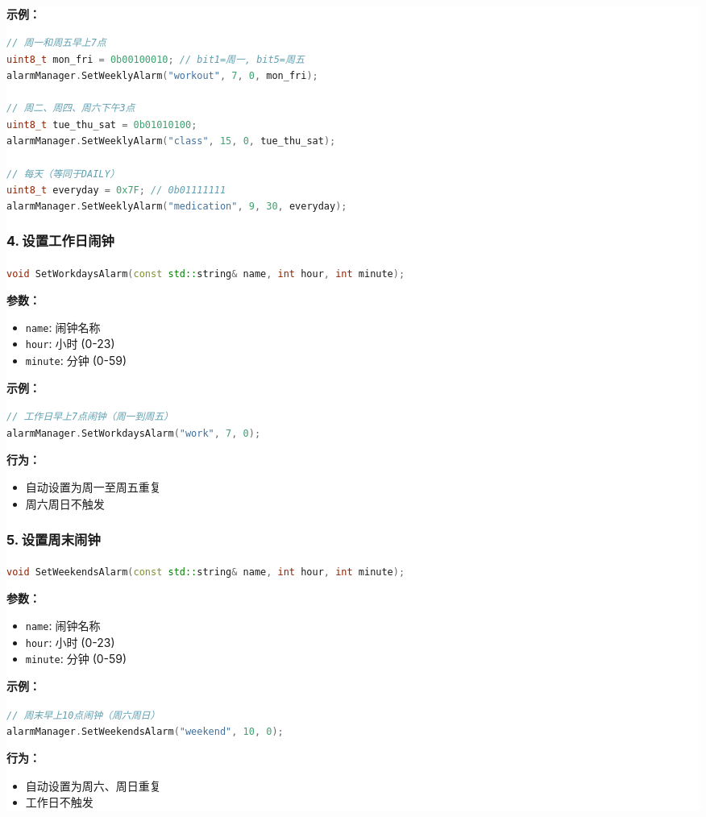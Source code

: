 **示例：**
```cpp
// 周一和周五早上7点
uint8_t mon_fri = 0b00100010; // bit1=周一, bit5=周五
alarmManager.SetWeeklyAlarm("workout", 7, 0, mon_fri);

// 周二、周四、周六下午3点
uint8_t tue_thu_sat = 0b01010100;
alarmManager.SetWeeklyAlarm("class", 15, 0, tue_thu_sat);

// 每天（等同于DAILY）
uint8_t everyday = 0x7F; // 0b01111111
alarmManager.SetWeeklyAlarm("medication", 9, 30, everyday);
```

### 4. 设置工作日闹钟

```cpp
void SetWorkdaysAlarm(const std::string& name, int hour, int minute);
```

**参数：**
- `name`: 闹钟名称
- `hour`: 小时 (0-23)
- `minute`: 分钟 (0-59)

**示例：**
```cpp
// 工作日早上7点闹钟（周一到周五）
alarmManager.SetWorkdaysAlarm("work", 7, 0);
```

**行为：**
- 自动设置为周一至周五重复
- 周六周日不触发

### 5. 设置周末闹钟

```cpp
void SetWeekendsAlarm(const std::string& name, int hour, int minute);
```

**参数：**
- `name`: 闹钟名称
- `hour`: 小时 (0-23)
- `minute`: 分钟 (0-59)

**示例：**
```cpp
// 周末早上10点闹钟（周六周日）
alarmManager.SetWeekendsAlarm("weekend", 10, 0);
```

**行为：**
- 自动设置为周六、周日重复
- 工作日不触发
